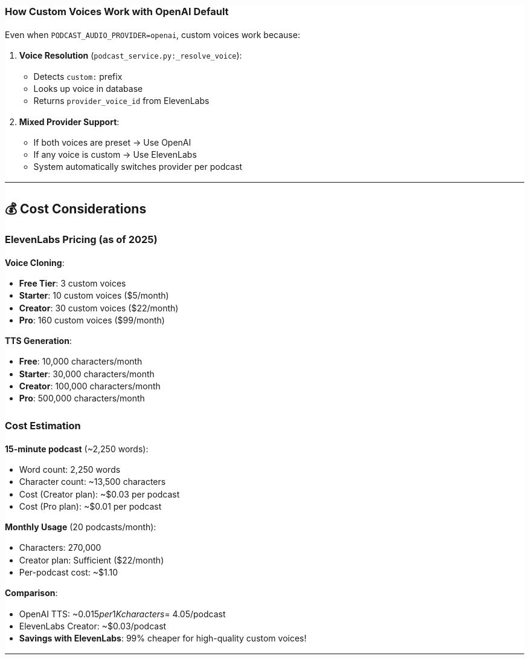 ### How Custom Voices Work with OpenAI Default

Even when `PODCAST_AUDIO_PROVIDER=openai`, custom voices work because:

1. **Voice Resolution** (`podcast_service.py:_resolve_voice`):
   - Detects `custom:` prefix
   - Looks up voice in database
   - Returns `provider_voice_id` from ElevenLabs

2. **Mixed Provider Support**:
   - If both voices are preset → Use OpenAI
   - If any voice is custom → Use ElevenLabs
   - System automatically switches provider per podcast

---

## 💰 Cost Considerations

### ElevenLabs Pricing (as of 2025)

**Voice Cloning**:

- **Free Tier**: 3 custom voices
- **Starter**: 10 custom voices ($5/month)
- **Creator**: 30 custom voices ($22/month)
- **Pro**: 160 custom voices ($99/month)

**TTS Generation**:

- **Free**: 10,000 characters/month
- **Starter**: 30,000 characters/month
- **Creator**: 100,000 characters/month
- **Pro**: 500,000 characters/month

### Cost Estimation

**15-minute podcast** (~2,250 words):

- Word count: 2,250 words
- Character count: ~13,500 characters
- Cost (Creator plan): ~$0.03 per podcast
- Cost (Pro plan): ~$0.01 per podcast

**Monthly Usage** (20 podcasts/month):

- Characters: 270,000
- Creator plan: Sufficient ($22/month)
- Per-podcast cost: ~$1.10

**Comparison**:

- OpenAI TTS: ~$0.015 per 1K characters = ~$4.05/podcast
- ElevenLabs Creator: ~$0.03/podcast
- **Savings with ElevenLabs**: 99% cheaper for high-quality custom voices!

---
